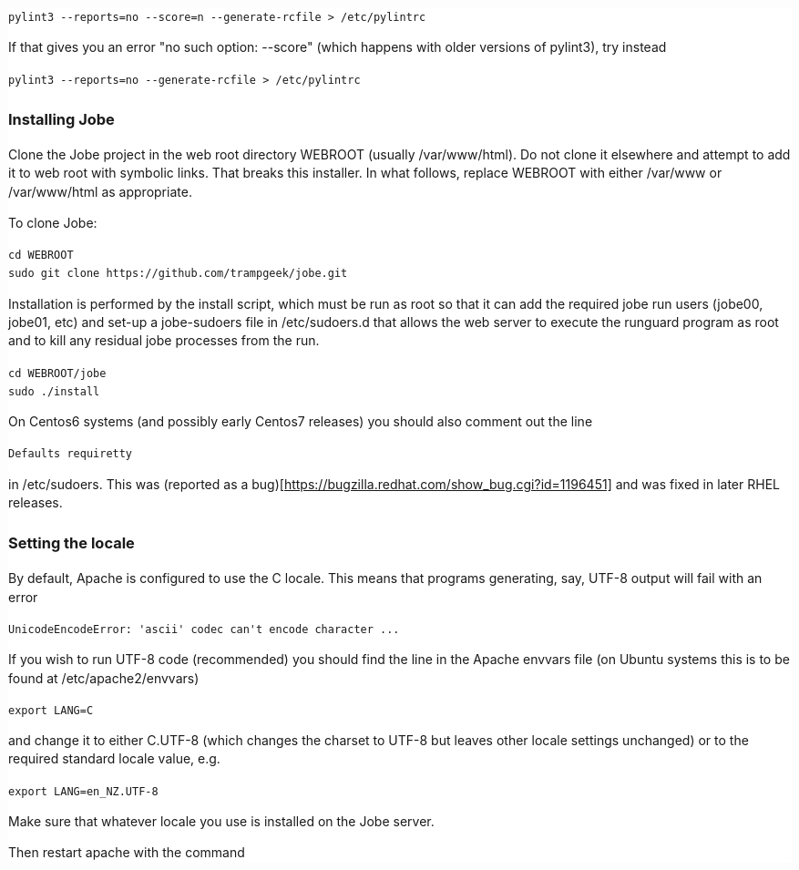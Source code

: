     pylint3 --reports=no --score=n --generate-rcfile > /etc/pylintrc

If that gives you an error "no such option: --score" (which happens with
older versions of pylint3), try instead

    pylint3 --reports=no --generate-rcfile > /etc/pylintrc

### Installing Jobe

Clone the Jobe project in the web root directory WEBROOT
(usually /var/www/html).
Do not clone it elsewhere and attempt to add it to web root with
symbolic links. That breaks this installer. In what follows, replace
WEBROOT with either /var/www or /var/www/html as appropriate.

To clone Jobe:

    cd WEBROOT
    sudo git clone https://github.com/trampgeek/jobe.git

Installation is performed by the install script, which must be run as root
so that it can add the required jobe run users (jobe00, jobe01, etc) and
set-up a jobe-sudoers file in /etc/sudoers.d that allows the web server
to execute the runguard program as root and to kill any residual jobe
processes from the run.

    cd WEBROOT/jobe
    sudo ./install

On Centos6 systems (and possibly early Centos7 releases) you should also
comment out the line

    Defaults requiretty

in /etc/sudoers. This was
(reported as a bug)[https://bugzilla.redhat.com/show_bug.cgi?id=1196451]
and was fixed in later RHEL releases.

### Setting the locale

By default, Apache is configured to use the C locale. This means that programs
generating, say, UTF-8 output will fail with an error

    UnicodeEncodeError: 'ascii' codec can't encode character ...

If you wish to run UTF-8 code (recommended) you should
find the line in the Apache envvars file (on Ubuntu systems this is to be found
at /etc/apache2/envvars)

    export LANG=C

and change it to either C.UTF-8 (which changes the charset to UTF-8 but leaves
other locale settings unchanged) or to the required standard locale value, e.g.

    export LANG=en_NZ.UTF-8

Make sure that whatever locale you use is installed on the Jobe server.

Then restart apache with the command

